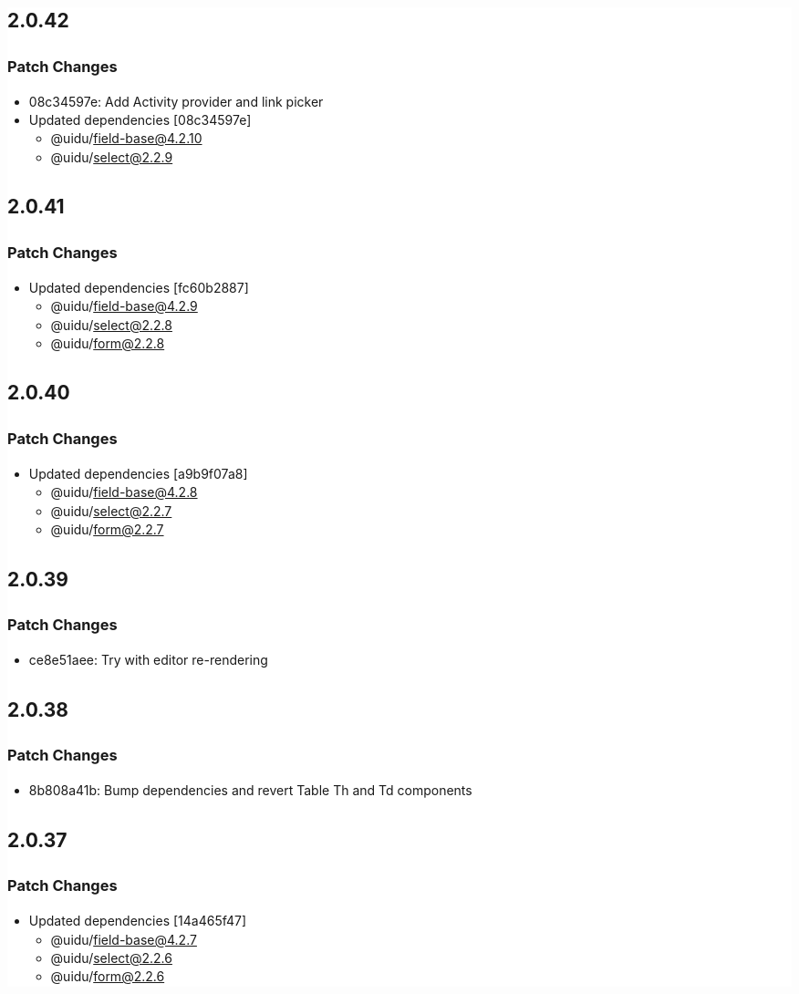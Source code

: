 ## 2.0.42

### Patch Changes

- 08c34597e: Add Activity provider and link picker
- Updated dependencies [08c34597e]
  - @uidu/field-base@4.2.10
  - @uidu/select@2.2.9

## 2.0.41

### Patch Changes

- Updated dependencies [fc60b2887]
  - @uidu/field-base@4.2.9
  - @uidu/select@2.2.8
  - @uidu/form@2.2.8

## 2.0.40

### Patch Changes

- Updated dependencies [a9b9f07a8]
  - @uidu/field-base@4.2.8
  - @uidu/select@2.2.7
  - @uidu/form@2.2.7

## 2.0.39

### Patch Changes

- ce8e51aee: Try with editor re-rendering

## 2.0.38

### Patch Changes

- 8b808a41b: Bump dependencies and revert Table Th and Td components

## 2.0.37

### Patch Changes

- Updated dependencies [14a465f47]
  - @uidu/field-base@4.2.7
  - @uidu/select@2.2.6
  - @uidu/form@2.2.6
